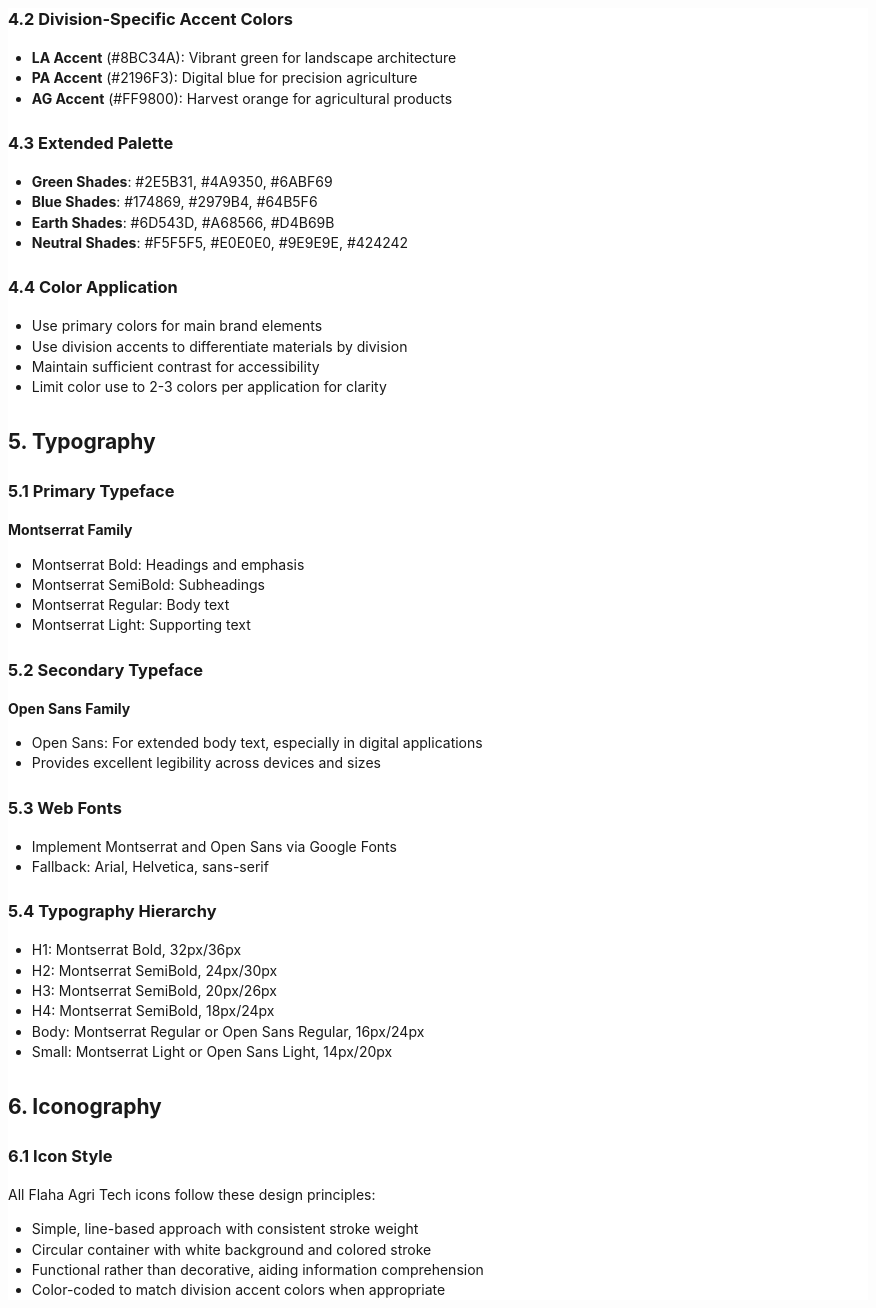 ### 4.2 Division-Specific Accent Colors
- **LA Accent** (#8BC34A): Vibrant green for landscape architecture
- **PA Accent** (#2196F3): Digital blue for precision agriculture
- **AG Accent** (#FF9800): Harvest orange for agricultural products

### 4.3 Extended Palette
- **Green Shades**: #2E5B31, #4A9350, #6ABF69
- **Blue Shades**: #174869, #2979B4, #64B5F6
- **Earth Shades**: #6D543D, #A68566, #D4B69B
- **Neutral Shades**: #F5F5F5, #E0E0E0, #9E9E9E, #424242

### 4.4 Color Application
- Use primary colors for main brand elements
- Use division accents to differentiate materials by division
- Maintain sufficient contrast for accessibility
- Limit color use to 2-3 colors per application for clarity

## 5. Typography

### 5.1 Primary Typeface
**Montserrat Family**
- Montserrat Bold: Headings and emphasis
- Montserrat SemiBold: Subheadings
- Montserrat Regular: Body text
- Montserrat Light: Supporting text

### 5.2 Secondary Typeface
**Open Sans Family**
- Open Sans: For extended body text, especially in digital applications
- Provides excellent legibility across devices and sizes

### 5.3 Web Fonts
- Implement Montserrat and Open Sans via Google Fonts
- Fallback: Arial, Helvetica, sans-serif

### 5.4 Typography Hierarchy
- H1: Montserrat Bold, 32px/36px
- H2: Montserrat SemiBold, 24px/30px
- H3: Montserrat SemiBold, 20px/26px
- H4: Montserrat SemiBold, 18px/24px
- Body: Montserrat Regular or Open Sans Regular, 16px/24px
- Small: Montserrat Light or Open Sans Light, 14px/20px

## 6. Iconography

### 6.1 Icon Style
All Flaha Agri Tech icons follow these design principles:
- Simple, line-based approach with consistent stroke weight
- Circular container with white background and colored stroke
- Functional rather than decorative, aiding information comprehension
- Color-coded to match division accent colors when appropriate
